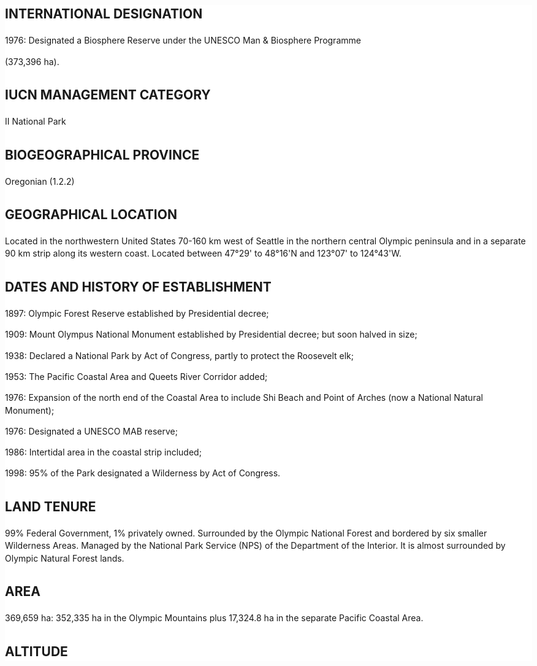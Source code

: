 INTERNATIONAL DESIGNATION
-------------------------

1976: Designated a Biosphere Reserve under the UNESCO Man & Biosphere Programme

(373,396 ha).

IUCN MANAGEMENT CATEGORY
------------------------

II National Park

BIOGEOGRAPHICAL PROVINCE
------------------------

Oregonian (1.2.2)

GEOGRAPHICAL LOCATION
---------------------

Located in the northwestern United States 70-160 km west of Seattle in the northern central Olympic peninsula and in a separate 90 km strip along its western coast. Located between 47°29' to 48°16'N and 123°07' to 124°43'W.

DATES AND HISTORY OF ESTABLISHMENT
----------------------------------

1897: Olympic Forest Reserve established by Presidential decree;

1909: Mount Olympus National Monument established by Presidential decree; but soon halved in size;

1938: Declared a National Park by Act of Congress, partly to protect the Roosevelt elk;

1953: The Pacific Coastal Area and Queets River Corridor added;

1976: Expansion of the north end of the Coastal Area to include Shi Beach and Point of Arches (now a National Natural Monument);

1976: Designated a UNESCO MAB reserve;

1986: Intertidal area in the coastal strip included;

1998: 95% of the Park designated a Wilderness by Act of Congress.

LAND TENURE
-----------

99% Federal Government, 1% privately owned. Surrounded by the Olympic National Forest and bordered by six smaller Wilderness Areas. Managed by the National Park Service (NPS) of the Department of the Interior. It is almost surrounded by Olympic Natural Forest lands.

AREA
----

369,659 ha: 352,335 ha in the Olympic Mountains plus 17,324.8 ha in the separate Pacific Coastal Area.

ALTITUDE
--------
